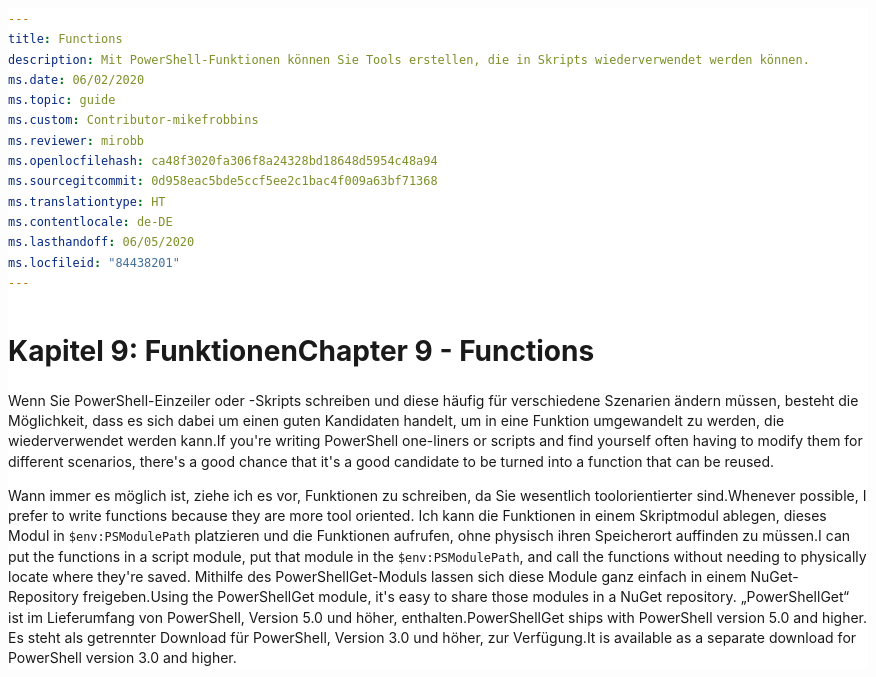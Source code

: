 ```yaml
---
title: Functions
description: Mit PowerShell-Funktionen können Sie Tools erstellen, die in Skripts wiederverwendet werden können.
ms.date: 06/02/2020
ms.topic: guide
ms.custom: Contributor-mikefrobbins
ms.reviewer: mirobb
ms.openlocfilehash: ca48f3020fa306f8a24328bd18648d5954c48a94
ms.sourcegitcommit: 0d958eac5bde5ccf5ee2c1bac4f009a63bf71368
ms.translationtype: HT
ms.contentlocale: de-DE
ms.lasthandoff: 06/05/2020
ms.locfileid: "84438201"
---
```

# <a name="chapter-9---functions"></a><span data-ttu-id="3a4ef-103">Kapitel 9: Funktionen</span><span class="sxs-lookup"><span data-stu-id="3a4ef-103">Chapter 9 - Functions</span></span>

<span data-ttu-id="3a4ef-104">Wenn Sie PowerShell-Einzeiler oder -Skripts schreiben und diese häufig für verschiedene Szenarien ändern müssen, besteht die Möglichkeit, dass es sich dabei um einen guten Kandidaten handelt, um in eine Funktion umgewandelt zu werden, die wiederverwendet werden kann.</span><span class="sxs-lookup"><span data-stu-id="3a4ef-104">If you're writing PowerShell one-liners or scripts and find yourself often having to modify them for different scenarios, there's a good chance that it's a good candidate to be turned into a function that can be reused.</span></span>

<span data-ttu-id="3a4ef-105">Wann immer es möglich ist, ziehe ich es vor, Funktionen zu schreiben, da Sie wesentlich toolorientierter sind.</span><span class="sxs-lookup"><span data-stu-id="3a4ef-105">Whenever possible, I prefer to write functions because they are more tool oriented.</span></span> <span data-ttu-id="3a4ef-106">Ich kann die Funktionen in einem Skriptmodul ablegen, dieses Modul in `$env:PSModulePath` platzieren und die Funktionen aufrufen, ohne physisch ihren Speicherort auffinden zu müssen.</span><span class="sxs-lookup"><span data-stu-id="3a4ef-106">I can put the functions in a script module, put that module in the `$env:PSModulePath`, and call the functions without needing to physically locate where they're saved.</span></span> <span data-ttu-id="3a4ef-107">Mithilfe des PowerShellGet-Moduls lassen sich diese Module ganz einfach in einem NuGet-Repository freigeben.</span><span class="sxs-lookup"><span data-stu-id="3a4ef-107">Using the PowerShellGet module, it's easy to share those modules in a NuGet repository.</span></span> <span data-ttu-id="3a4ef-108">„PowerShellGet“ ist im Lieferumfang von PowerShell, Version 5.0 und höher, enthalten.</span><span class="sxs-lookup"><span data-stu-id="3a4ef-108">PowerShellGet ships with PowerShell version 5.0 and higher.</span></span> <span data-ttu-id="3a4ef-109">Es steht als getrennter Download für PowerShell, Version 3.0 und höher, zur Verfügung.</span><span class="sxs-lookup"><span data-stu-id="3a4ef-109">It is available as a separate download for PowerShell version 3.0 and higher.</span></span>
